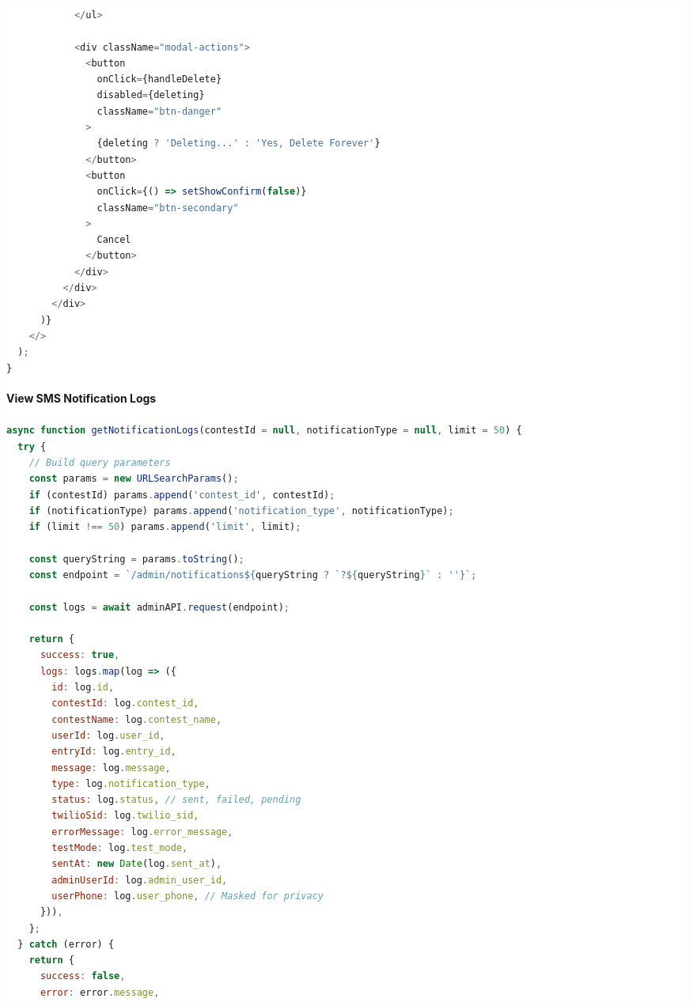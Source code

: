 ```javascript
            </ul>
            
            <div className="modal-actions">
              <button 
                onClick={handleDelete}
                disabled={deleting}
                className="btn-danger"
              >
                {deleting ? 'Deleting...' : 'Yes, Delete Forever'}
              </button>
              <button 
                onClick={() => setShowConfirm(false)}
                className="btn-secondary"
              >
                Cancel
              </button>
            </div>
          </div>
        </div>
      )}
    </>
  );
}
```

#### View SMS Notification Logs
```javascript
async function getNotificationLogs(contestId = null, notificationType = null, limit = 50) {
  try {
    // Build query parameters
    const params = new URLSearchParams();
    if (contestId) params.append('contest_id', contestId);
    if (notificationType) params.append('notification_type', notificationType);
    if (limit !== 50) params.append('limit', limit);
    
    const queryString = params.toString();
    const endpoint = `/admin/notifications${queryString ? `?${queryString}` : ''}`;
    
    const logs = await adminAPI.request(endpoint);
    
    return {
      success: true,
      logs: logs.map(log => ({
        id: log.id,
        contestId: log.contest_id,
        contestName: log.contest_name,
        userId: log.user_id,
        entryId: log.entry_id,
        message: log.message,
        type: log.notification_type,
        status: log.status, // sent, failed, pending
        twilioSid: log.twilio_sid,
        errorMessage: log.error_message,
        testMode: log.test_mode,
        sentAt: new Date(log.sent_at),
        adminUserId: log.admin_user_id,
        userPhone: log.user_phone, // Masked for privacy
      })),
    };
  } catch (error) {
    return {
      success: false,
      error: error.message,
```